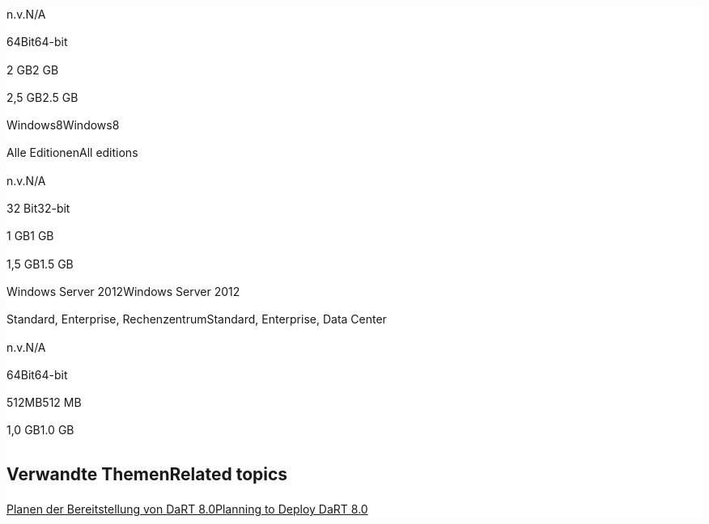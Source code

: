 <td align="left"><p><span data-ttu-id="453f0-222">n.v.</span><span class="sxs-lookup"><span data-stu-id="453f0-222">N/A</span></span></p></td>
<td align="left"><p><span data-ttu-id="453f0-223">64Bit</span><span class="sxs-lookup"><span data-stu-id="453f0-223">64-bit</span></span></p></td>
<td align="left"><p><span data-ttu-id="453f0-224">2 GB</span><span class="sxs-lookup"><span data-stu-id="453f0-224">2 GB</span></span></p></td>
<td align="left"><p><span data-ttu-id="453f0-225">2,5 GB</span><span class="sxs-lookup"><span data-stu-id="453f0-225">2.5 GB</span></span></p></td>
</tr>
<tr class="even">
<td align="left"><p><span data-ttu-id="453f0-226">Windows8</span><span class="sxs-lookup"><span data-stu-id="453f0-226">Windows8</span></span></p></td>
<td align="left"><p><span data-ttu-id="453f0-227">Alle Editionen</span><span class="sxs-lookup"><span data-stu-id="453f0-227">All editions</span></span></p></td>
<td align="left"><p><span data-ttu-id="453f0-228">n.v.</span><span class="sxs-lookup"><span data-stu-id="453f0-228">N/A</span></span></p></td>
<td align="left"><p><span data-ttu-id="453f0-229">32 Bit</span><span class="sxs-lookup"><span data-stu-id="453f0-229">32-bit</span></span></p></td>
<td align="left"><p><span data-ttu-id="453f0-230">1 GB</span><span class="sxs-lookup"><span data-stu-id="453f0-230">1 GB</span></span></p></td>
<td align="left"><p><span data-ttu-id="453f0-231">1,5 GB</span><span class="sxs-lookup"><span data-stu-id="453f0-231">1.5 GB</span></span></p></td>
</tr>
<tr class="odd">
<td align="left"><p><span data-ttu-id="453f0-232">Windows Server 2012</span><span class="sxs-lookup"><span data-stu-id="453f0-232">Windows Server 2012</span></span></p></td>
<td align="left"><p><span data-ttu-id="453f0-233">Standard, Enterprise, Rechenzentrum</span><span class="sxs-lookup"><span data-stu-id="453f0-233">Standard, Enterprise, Data Center</span></span></p></td>
<td align="left"><p><span data-ttu-id="453f0-234">n.v.</span><span class="sxs-lookup"><span data-stu-id="453f0-234">N/A</span></span></p></td>
<td align="left"><p><span data-ttu-id="453f0-235">64Bit</span><span class="sxs-lookup"><span data-stu-id="453f0-235">64-bit</span></span></p></td>
<td align="left"><p><span data-ttu-id="453f0-236">512MB</span><span class="sxs-lookup"><span data-stu-id="453f0-236">512 MB</span></span></p></td>
<td align="left"><p><span data-ttu-id="453f0-237">1,0 GB</span><span class="sxs-lookup"><span data-stu-id="453f0-237">1.0 GB</span></span></p></td>
</tr>
</tbody>
</table>

 

## <span data-ttu-id="453f0-238">Verwandte Themen</span><span class="sxs-lookup"><span data-stu-id="453f0-238">Related topics</span></span>


[<span data-ttu-id="453f0-239">Planen der Bereitstellung von DaRT 8.0</span><span class="sxs-lookup"><span data-stu-id="453f0-239">Planning to Deploy DaRT 8.0</span></span>](planning-to-deploy-dart-80-dart-8.md)

 

 





